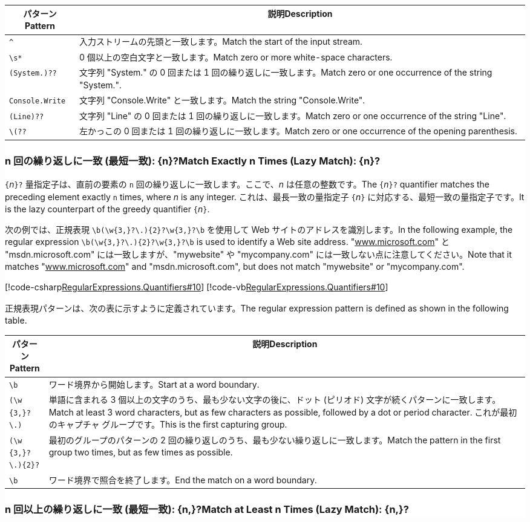 |<span data-ttu-id="12768-230">パターン</span><span class="sxs-lookup"><span data-stu-id="12768-230">Pattern</span></span>|<span data-ttu-id="12768-231">説明</span><span class="sxs-lookup"><span data-stu-id="12768-231">Description</span></span>|  
|-------------|-----------------|  
|`^`|<span data-ttu-id="12768-232">入力ストリームの先頭と一致します。</span><span class="sxs-lookup"><span data-stu-id="12768-232">Match the start of the input stream.</span></span>|  
|`\s*`|<span data-ttu-id="12768-233">0 個以上の空白文字と一致します。</span><span class="sxs-lookup"><span data-stu-id="12768-233">Match zero or more white-space characters.</span></span>|  
|`(System.)??`|<span data-ttu-id="12768-234">文字列 "System." の 0 回または 1 回の繰り返しに一致します。</span><span class="sxs-lookup"><span data-stu-id="12768-234">Match zero or one occurrence of the string "System.".</span></span>|  
|`Console.Write`|<span data-ttu-id="12768-235">文字列 "Console.Write" と一致します。</span><span class="sxs-lookup"><span data-stu-id="12768-235">Match the string "Console.Write".</span></span>|  
|`(Line)??`|<span data-ttu-id="12768-236">文字列 "Line" の 0 回または 1 回の繰り返しに一致します。</span><span class="sxs-lookup"><span data-stu-id="12768-236">Match zero or one occurrence of the string "Line".</span></span>|  
|`\(??`|<span data-ttu-id="12768-237">左かっこの 0 回または 1 回の繰り返しに一致します。</span><span class="sxs-lookup"><span data-stu-id="12768-237">Match zero or one occurrence of the opening parenthesis.</span></span>|  
  
### <a name="match-exactly-n-times-lazy-match-n"></a><span data-ttu-id="12768-238">n 回の繰り返しに一致 (最短一致): {n}?</span><span class="sxs-lookup"><span data-stu-id="12768-238">Match Exactly n Times (Lazy Match): {n}?</span></span>  

 <span data-ttu-id="12768-239">`{`*n*`}?` 量指定子は、直前の要素の `n` 回の繰り返しに一致します。ここで、*n* は任意の整数です。</span><span class="sxs-lookup"><span data-stu-id="12768-239">The `{`*n*`}?` quantifier matches the preceding element exactly `n` times, where *n* is any integer.</span></span> <span data-ttu-id="12768-240">これは、最長一致の量指定子 `{`*n*`}` に対応する、最短一致の量指定子です。</span><span class="sxs-lookup"><span data-stu-id="12768-240">It is the lazy counterpart of the greedy quantifier `{`*n*`}`.</span></span>  
  
 <span data-ttu-id="12768-241">次の例では、正規表現 `\b(\w{3,}?\.){2}?\w{3,}?\b` を使用して Web サイトのアドレスを識別します。</span><span class="sxs-lookup"><span data-stu-id="12768-241">In the following example, the regular expression `\b(\w{3,}?\.){2}?\w{3,}?\b` is used to identify a Web site address.</span></span> <span data-ttu-id="12768-242">"www.microsoft.com" と "msdn.microsoft.com" には一致しますが、"mywebsite" や "mycompany.com" には一致しない点に注意してください。</span><span class="sxs-lookup"><span data-stu-id="12768-242">Note that it matches "www.microsoft.com" and "msdn.microsoft.com", but does not match "mywebsite" or "mycompany.com".</span></span>  
  
 [!code-csharp[RegularExpressions.Quantifiers#10](../../../samples/snippets/csharp/VS_Snippets_CLR/RegularExpressions.Quantifiers/cs/Quantifiers1.cs#10)]
 [!code-vb[RegularExpressions.Quantifiers#10](../../../samples/snippets/visualbasic/VS_Snippets_CLR/RegularExpressions.Quantifiers/vb/Quantifiers1.vb#10)]  
  
 <span data-ttu-id="12768-243">正規表現パターンは、次の表に示すように定義されています。</span><span class="sxs-lookup"><span data-stu-id="12768-243">The regular expression pattern is defined as shown in the following table.</span></span>  
  
|<span data-ttu-id="12768-244">パターン</span><span class="sxs-lookup"><span data-stu-id="12768-244">Pattern</span></span>|<span data-ttu-id="12768-245">説明</span><span class="sxs-lookup"><span data-stu-id="12768-245">Description</span></span>|  
|-------------|-----------------|  
|`\b`|<span data-ttu-id="12768-246">ワード境界から開始します。</span><span class="sxs-lookup"><span data-stu-id="12768-246">Start at a word boundary.</span></span>|  
|`(\w{3,}?\.)`|<span data-ttu-id="12768-247">単語に含まれる 3 個以上の文字のうち、最も少ない文字の後に、ドット (ピリオド) 文字が続くパターンに一致します。</span><span class="sxs-lookup"><span data-stu-id="12768-247">Match at least 3 word characters, but as few characters as possible, followed by a dot or period character.</span></span> <span data-ttu-id="12768-248">これが最初のキャプチャ グループです。</span><span class="sxs-lookup"><span data-stu-id="12768-248">This is the first capturing group.</span></span>|  
|`(\w{3,}?\.){2}?`|<span data-ttu-id="12768-249">最初のグループのパターンの 2 回の繰り返しのうち、最も少ない繰り返しに一致します。</span><span class="sxs-lookup"><span data-stu-id="12768-249">Match the pattern in the first group two times, but as few times as possible.</span></span>|  
|`\b`|<span data-ttu-id="12768-250">ワード境界で照合を終了します。</span><span class="sxs-lookup"><span data-stu-id="12768-250">End the match on a word boundary.</span></span>|  
  
### <a name="match-at-least-n-times-lazy-match-n"></a><span data-ttu-id="12768-251">n 回以上の繰り返しに一致 (最短一致): {n,}?</span><span class="sxs-lookup"><span data-stu-id="12768-251">Match at Least n Times (Lazy Match): {n,}?</span></span>  
